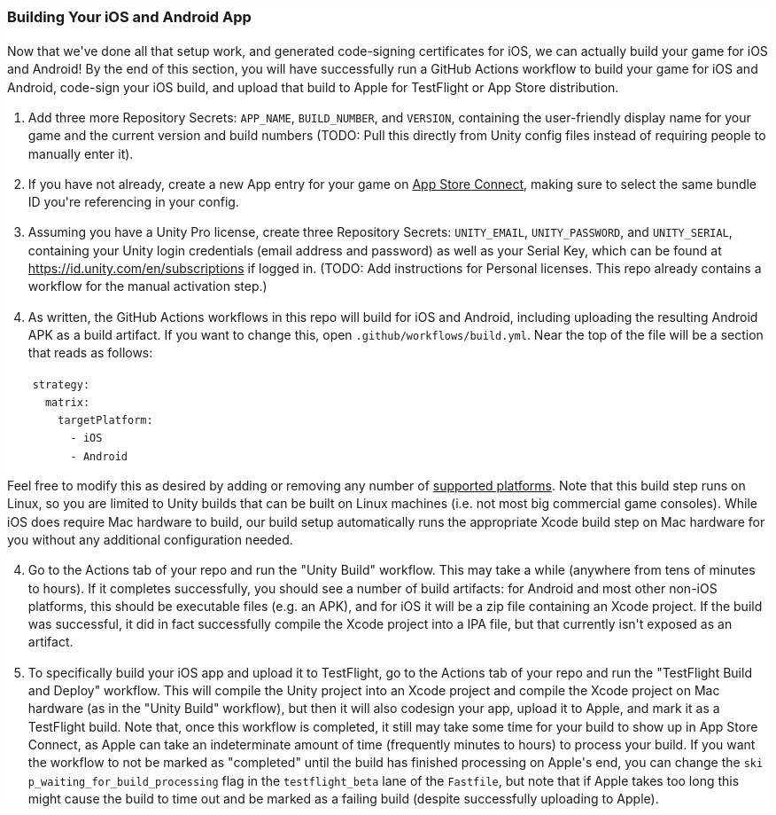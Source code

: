 ### Building Your iOS and Android App
Now that we've done all that setup work, and generated code-signing certificates for iOS, we can actually build your game for iOS and Android! By the end of this section, you will have successfully run a GitHub Actions workflow to build your game for iOS and Android, code-sign your iOS build, and upload that build to Apple for TestFlight or App Store distribution.

1. Add three more Repository Secrets: `APP_NAME`, `BUILD_NUMBER`, and `VERSION`, containing the user-friendly display name for your game and the current version and build numbers (TODO: Pull this directly from Unity config files instead of requiring people to manually enter it).

2. If you have not already, create a new App entry for your game on [App Store Connect](https://appstoreconnect.apple.com/apps), making sure to select the same bundle ID you're referencing in your config.

3. Assuming you have a Unity Pro license, create three Repository Secrets: `UNITY_EMAIL`, `UNITY_PASSWORD`, and `UNITY_SERIAL`, containing your Unity login credentials (email address and password) as well as your Serial Key, which can be found at https://id.unity.com/en/subscriptions if logged in. (TODO: Add instructions for Personal licenses. This repo already contains a workflow for the manual activation step.)

4. As written, the GitHub Actions workflows in this repo will build for iOS and Android, including uploading the resulting Android APK as a build artifact. If you want to change this, open `.github/workflows/build.yml`. Near the top of the file will be a section that reads as follows:
```
    strategy:
      matrix:
        targetPlatform:
          - iOS
          - Android
```
Feel free to modify this as desired by adding or removing any number of [supported platforms](https://docs.unity3d.com/ScriptReference/BuildTarget.html). Note that this build step runs on Linux, so you are limited to Unity builds that can be built on Linux machines (i.e. not most big commercial game consoles). While iOS does require Mac hardware to build, our build setup automatically runs the appropriate Xcode build step on Mac hardware for you without any additional configuration needed.

4. Go to the Actions tab of your repo and run the "Unity Build" workflow. This may take a while (anywhere from tens of minutes to hours). If it completes successfully, you should see a number of build artifacts: for Android and most other non-iOS platforms, this should be executable files (e.g. an APK), and for iOS it will be a zip file containing an Xcode project. If the build was successful, it did in fact successfully compile the Xcode project into a IPA file, but that currently isn't exposed as an artifact.

5. To specifically build your iOS app and upload it to TestFlight, go to the Actions tab of your repo and run the "TestFlight Build and Deploy" workflow. This will compile the Unity project into an Xcode project and compile the Xcode project on Mac hardware (as in the "Unity Build" workflow), but then it will also codesign your app, upload it to Apple, and mark it as a TestFlight build. Note that, once this workflow is completed, it still may take some time for your build to show up in App Store Connect, as Apple can take an indeterminate amount of time (frequently minutes to hours) to process your build. If you want the workflow to not be marked as "completed" until the build has finished processing on Apple's end, you can change the `skip_waiting_for_build_processing` flag in the `testflight_beta` lane of the `Fastfile`, but note that if Apple takes too long this might cause the build to time out and be marked as a failing build (despite successfully uploading to Apple).  
